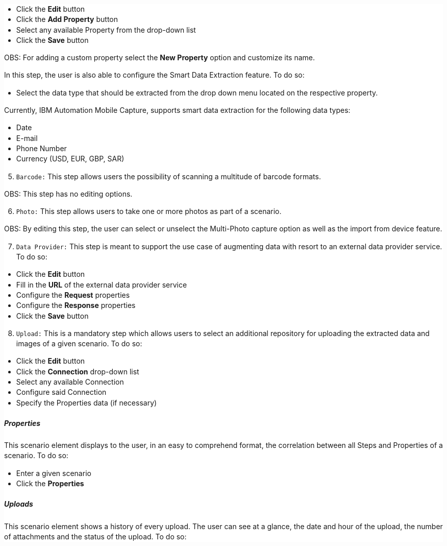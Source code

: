 - Click the **Edit** button
- Click the **Add Property** button
- Select any available Property from the drop-down list
- Click the **Save** button

OBS: For adding a custom property select the **New Property** option and customize its name.

In this step, the user is also able to configure the Smart Data Extraction feature. To do so:

- Select the data type that should be extracted from the drop down menu located on the respective property.

Currently, IBM Automation Mobile Capture, supports smart data extraction for the following data types:

- Date
- E-mail
- Phone Number
- Currency (USD, EUR, GBP, SAR)


5)  `Barcode:` This step allows users the possibility of scanning a multitude of barcode formats.

OBS: This step has no editing options.

6)  `Photo:` This step allows users to take one or more photos as part of a scenario.

OBS: By editing this step, the user can select or unselect the Multi-Photo capture option as well as the import from device feature.

7)  `Data Provider:` This step is meant to support the use case of augmenting data with resort to an external data provider service. To do so:

- Click the **Edit** button
- Fill in the **URL** of the external data provider service
- Configure the **Request** properties
- Configure the **Response** properties
- Click the **Save** button

8)  `Upload:` This is a mandatory step which allows users to select an additional repository for uploading the extracted data and images of a given scenario. To do so:

- Click the **Edit** button
- Click the **Connection** drop-down list
- Select any available Connection
- Configure said Connection
- Specify the Properties data (if necessary)

##### Properties

This scenario element displays to the user, in an easy to comprehend format, the correlation between all Steps and Properties of a scenario. To do so:

- Enter a given scenario
- Click the **Properties**

##### Uploads

This scenario element shows a history of every upload. The user can see at a glance, the date and hour of the upload, the number of attachments and the status of the upload. To do so:
